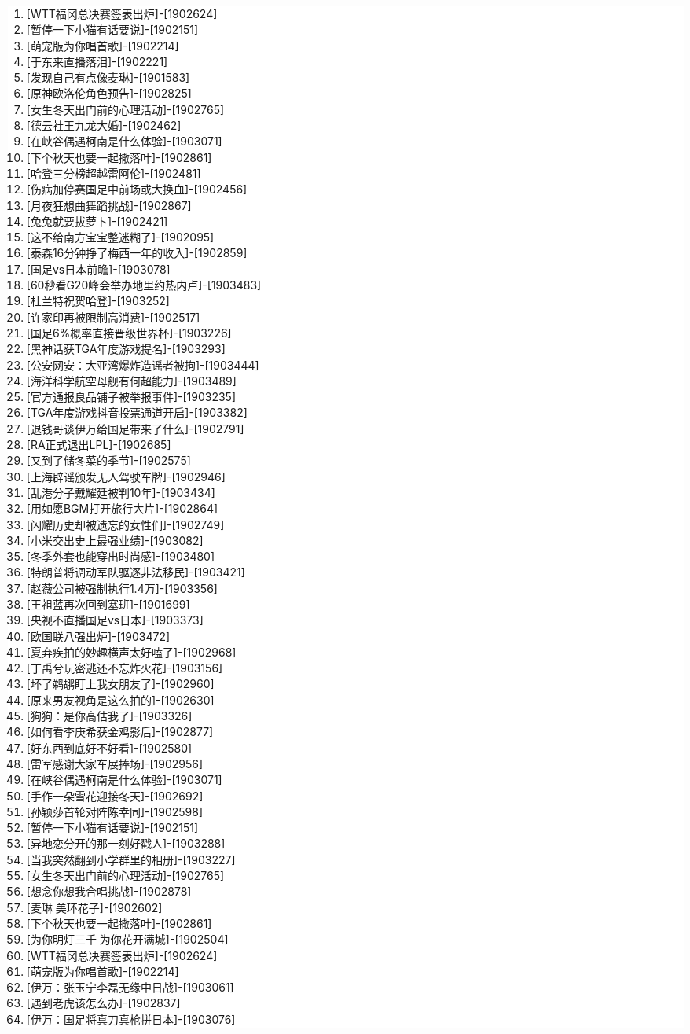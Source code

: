 1. [WTT福冈总决赛签表出炉]-[1902624]
1. [暂停一下小猫有话要说]-[1902151]
1. [萌宠版为你唱首歌]-[1902214]
1. [于东来直播落泪]-[1902221]
1. [发现自己有点像麦琳]-[1901583]
1. [原神欧洛伦角色预告]-[1902825]
1. [女生冬天出门前的心理活动]-[1902765]
1. [德云社王九龙大婚]-[1902462]
1. [在峡谷偶遇柯南是什么体验]-[1903071]
1. [下个秋天也要一起撒落叶]-[1902861]
1. [哈登三分榜超越雷阿伦]-[1902481]
1. [伤病加停赛国足中前场或大换血]-[1902456]
1. [月夜狂想曲舞蹈挑战]-[1902867]
1. [兔兔就要拔萝卜]-[1902421]
1. [这不给南方宝宝整迷糊了]-[1902095]
1. [泰森16分钟挣了梅西一年的收入]-[1902859]
1. [国足vs日本前瞻]-[1903078]
1. [60秒看G20峰会举办地里约热内卢]-[1903483]
1. [杜兰特祝贺哈登]-[1903252]
1. [许家印再被限制高消费]-[1902517]
1. [国足6%概率直接晋级世界杯]-[1903226]
1. [黑神话获TGA年度游戏提名]-[1903293]
1. [公安网安：大亚湾爆炸造谣者被拘]-[1903444]
1. [海洋科学航空母舰有何超能力]-[1903489]
1. [官方通报良品铺子被举报事件]-[1903235]
1. [TGA年度游戏抖音投票通道开启]-[1903382]
1. [退钱哥谈伊万给国足带来了什么]-[1902791]
1. [RA正式退出LPL]-[1902685]
1. [又到了储冬菜的季节]-[1902575]
1. [上海辟谣颁发无人驾驶车牌]-[1902946]
1. [乱港分子戴耀廷被判10年]-[1903434]
1. [用如愿BGM打开旅行大片]-[1902864]
1. [闪耀历史却被遗忘的女性们]-[1902749]
1. [小米交出史上最强业绩]-[1903082]
1. [冬季外套也能穿出时尚感]-[1903480]
1. [特朗普将调动军队驱逐非法移民]-[1903421]
1. [赵薇公司被强制执行1.4万]-[1903356]
1. [王祖蓝再次回到塞班]-[1901699]
1. [央视不直播国足vs日本]-[1903373]
1. [欧国联八强出炉]-[1903472]
1. [夏弃疾拍的妙趣横声太好嗑了]-[1902968]
1. [丁禹兮玩密逃还不忘炸火花]-[1903156]
1. [坏了鹈鹕盯上我女朋友了]-[1902960]
1. [原来男友视角是这么拍的]-[1902630]
1. [狗狗：是你高估我了]-[1903326]
1. [如何看李庚希获金鸡影后]-[1902877]
1. [好东西到底好不好看]-[1902580]
1. [雷军感谢大家车展捧场]-[1902956]
1. [在峡谷偶遇柯南是什么体验]-[1903071]
1. [手作一朵雪花迎接冬天]-[1902692]
1. [孙颖莎首轮对阵陈幸同]-[1902598]
1. [暂停一下小猫有话要说]-[1902151]
1. [异地恋分开的那一刻好戳人]-[1903288]
1. [当我突然翻到小学群里的相册]-[1903227]
1. [女生冬天出门前的心理活动]-[1902765]
1. [想念你想我合唱挑战]-[1902878]
1. [麦琳 美环花子]-[1902602]
1. [下个秋天也要一起撒落叶]-[1902861]
1. [为你明灯三千 为你花开满城]-[1902504]
1. [WTT福冈总决赛签表出炉]-[1902624]
1. [萌宠版为你唱首歌]-[1902214]
1. [伊万：张玉宁李磊无缘中日战]-[1903061]
1. [遇到老虎该怎么办]-[1902837]
1. [伊万：国足将真刀真枪拼日本]-[1903076]